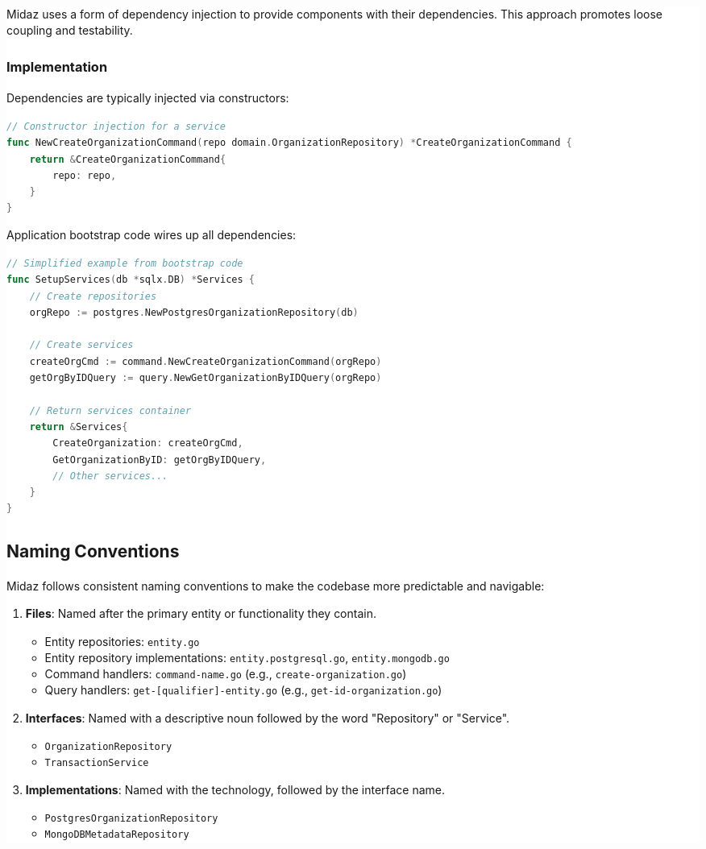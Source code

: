 Midaz uses a form of dependency injection to provide components with their dependencies. This approach promotes loose coupling and testability.

### Implementation

Dependencies are typically injected via constructors:

```go
// Constructor injection for a service
func NewCreateOrganizationCommand(repo domain.OrganizationRepository) *CreateOrganizationCommand {
    return &CreateOrganizationCommand{
        repo: repo,
    }
}
```

Application bootstrap code wires up all dependencies:

```go
// Simplified example from bootstrap code
func SetupServices(db *sqlx.DB) *Services {
    // Create repositories
    orgRepo := postgres.NewPostgresOrganizationRepository(db)
    
    // Create services
    createOrgCmd := command.NewCreateOrganizationCommand(orgRepo)
    getOrgByIDQuery := query.NewGetOrganizationByIDQuery(orgRepo)
    
    // Return services container
    return &Services{
        CreateOrganization: createOrgCmd,
        GetOrganizationByID: getOrgByIDQuery,
        // Other services...
    }
}
```

## Naming Conventions

Midaz follows consistent naming conventions to make the codebase more predictable and navigable:

1. **Files**: Named after the primary entity or functionality they contain.
   - Entity repositories: `entity.go`
   - Entity repository implementations: `entity.postgresql.go`, `entity.mongodb.go`
   - Command handlers: `command-name.go` (e.g., `create-organization.go`)
   - Query handlers: `get-[qualifier]-entity.go` (e.g., `get-id-organization.go`)

2. **Interfaces**: Named with a descriptive noun followed by the word "Repository" or "Service".
   - `OrganizationRepository`
   - `TransactionService`

3. **Implementations**: Named with the technology, followed by the interface name.
   - `PostgresOrganizationRepository`
   - `MongoDBMetadataRepository`
